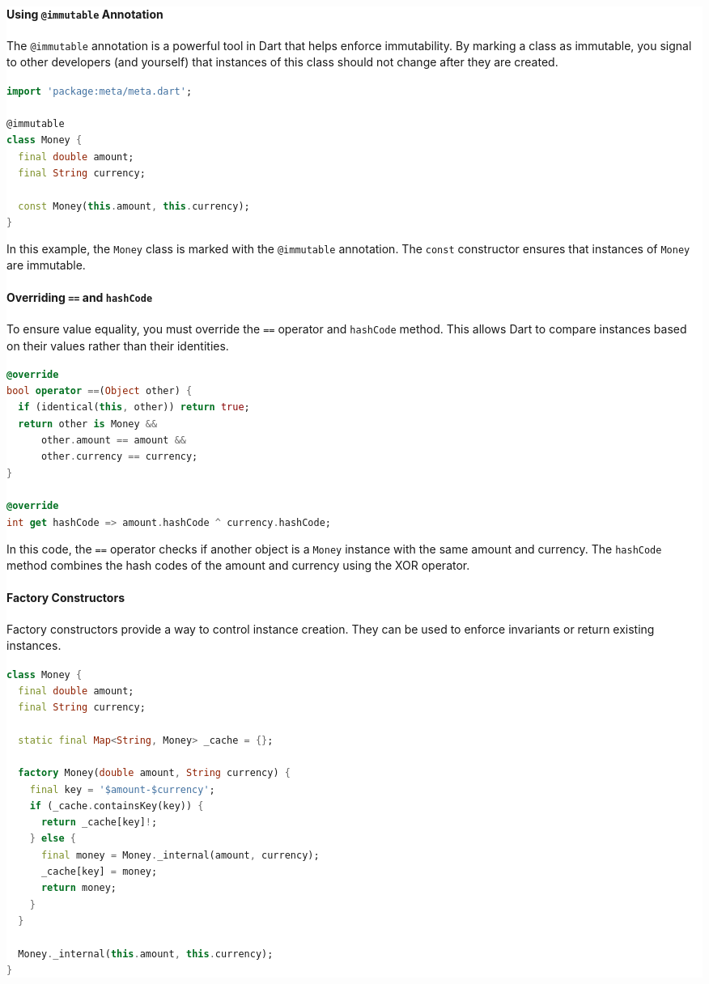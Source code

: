 #### Using `@immutable` Annotation

The `@immutable` annotation is a powerful tool in Dart that helps enforce immutability. By marking a class as immutable, you signal to other developers (and yourself) that instances of this class should not change after they are created.

```dart
import 'package:meta/meta.dart';

@immutable
class Money {
  final double amount;
  final String currency;

  const Money(this.amount, this.currency);
}
```

In this example, the `Money` class is marked with the `@immutable` annotation. The `const` constructor ensures that instances of `Money` are immutable.

#### Overriding `==` and `hashCode`

To ensure value equality, you must override the `==` operator and `hashCode` method. This allows Dart to compare instances based on their values rather than their identities.

```dart
@override
bool operator ==(Object other) {
  if (identical(this, other)) return true;
  return other is Money &&
      other.amount == amount &&
      other.currency == currency;
}

@override
int get hashCode => amount.hashCode ^ currency.hashCode;
```

In this code, the `==` operator checks if another object is a `Money` instance with the same amount and currency. The `hashCode` method combines the hash codes of the amount and currency using the XOR operator.

#### Factory Constructors

Factory constructors provide a way to control instance creation. They can be used to enforce invariants or return existing instances.

```dart
class Money {
  final double amount;
  final String currency;

  static final Map<String, Money> _cache = {};

  factory Money(double amount, String currency) {
    final key = '$amount-$currency';
    if (_cache.containsKey(key)) {
      return _cache[key]!;
    } else {
      final money = Money._internal(amount, currency);
      _cache[key] = money;
      return money;
    }
  }

  Money._internal(this.amount, this.currency);
}
```